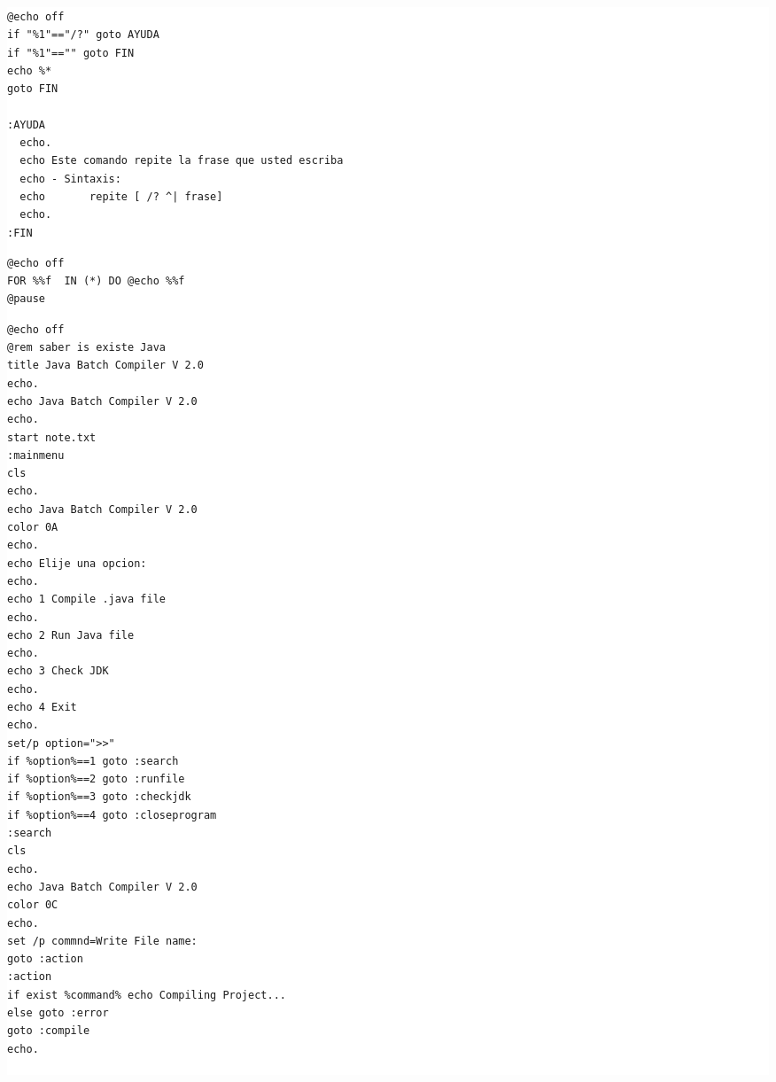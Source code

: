 ~~~
@echo off
if "%1"=="/?" goto AYUDA
if "%1"=="" goto FIN
echo %*
goto FIN

:AYUDA
  echo.
  echo Este comando repite la frase que usted escriba
  echo - Sintaxis:
  echo       repite [ /? ^| frase]
  echo.
:FIN
~~~

~~~
@echo off
FOR %%f  IN (*) DO @echo %%f
@pause
~~~

~~~
@echo off
@rem saber is existe Java
title Java Batch Compiler V 2.0
echo.
echo Java Batch Compiler V 2.0
echo.
start note.txt
:mainmenu
cls
echo.
echo Java Batch Compiler V 2.0
color 0A
echo.
echo Elije una opcion:
echo.
echo 1 Compile .java file
echo.
echo 2 Run Java file
echo.
echo 3 Check JDK
echo.
echo 4 Exit
echo.
set/p option=">>"
if %option%==1 goto :search
if %option%==2 goto :runfile
if %option%==3 goto :checkjdk
if %option%==4 goto :closeprogram
:search
cls
echo.
echo Java Batch Compiler V 2.0
color 0C
echo.
set /p commnd=Write File name:
goto :action
:action
if exist %command% echo Compiling Project...
else goto :error
goto :compile
echo.
 
~~~